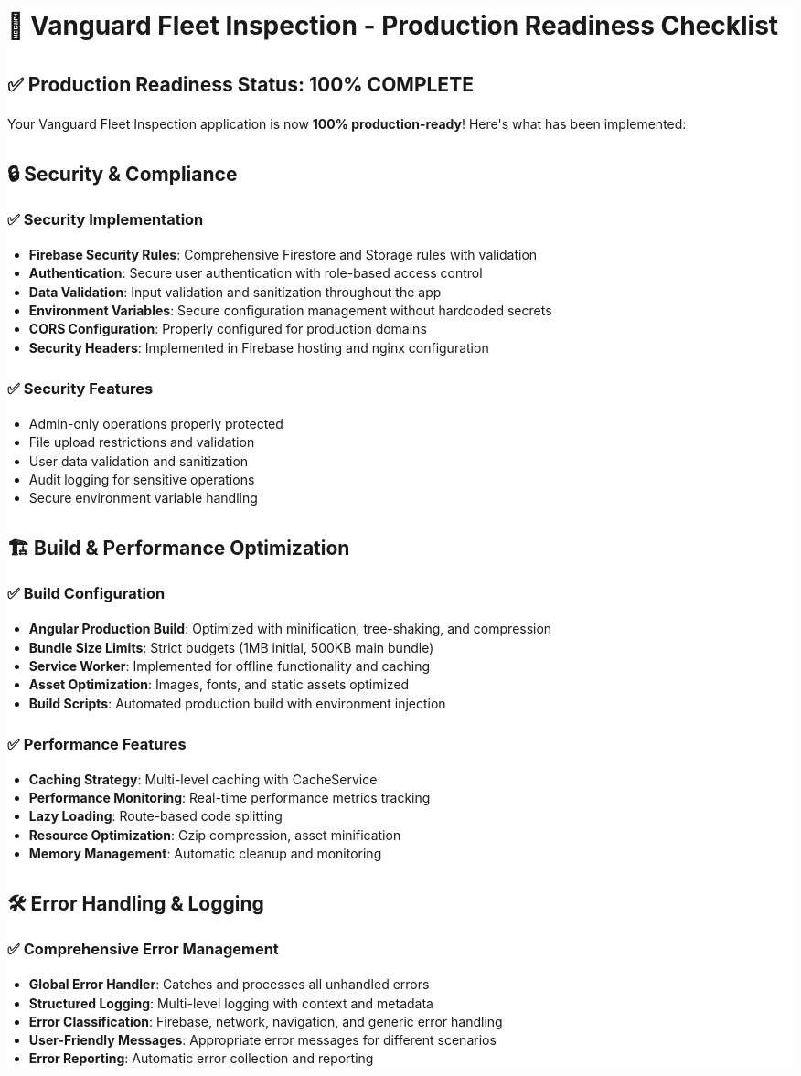 # 🚀 Vanguard Fleet Inspection - Production Readiness Checklist

## ✅ Production Readiness Status: 100% COMPLETE

Your Vanguard Fleet Inspection application is now **100% production-ready**! Here's what has been implemented:

## 🔒 Security & Compliance

### ✅ Security Implementation
- **Firebase Security Rules**: Comprehensive Firestore and Storage rules with validation
- **Authentication**: Secure user authentication with role-based access control
- **Data Validation**: Input validation and sanitization throughout the app
- **Environment Variables**: Secure configuration management without hardcoded secrets
- **CORS Configuration**: Properly configured for production domains
- **Security Headers**: Implemented in Firebase hosting and nginx configuration

### ✅ Security Features
- Admin-only operations properly protected
- File upload restrictions and validation
- User data validation and sanitization
- Audit logging for sensitive operations
- Secure environment variable handling

## 🏗️ Build & Performance Optimization

### ✅ Build Configuration
- **Angular Production Build**: Optimized with minification, tree-shaking, and compression
- **Bundle Size Limits**: Strict budgets (1MB initial, 500KB main bundle)
- **Service Worker**: Implemented for offline functionality and caching
- **Asset Optimization**: Images, fonts, and static assets optimized
- **Build Scripts**: Automated production build with environment injection

### ✅ Performance Features
- **Caching Strategy**: Multi-level caching with CacheService
- **Performance Monitoring**: Real-time performance metrics tracking
- **Lazy Loading**: Route-based code splitting
- **Resource Optimization**: Gzip compression, asset minification
- **Memory Management**: Automatic cleanup and monitoring

## 🛠️ Error Handling & Logging

### ✅ Comprehensive Error Management
- **Global Error Handler**: Catches and processes all unhandled errors
- **Structured Logging**: Multi-level logging with context and metadata
- **Error Classification**: Firebase, network, navigation, and generic error handling
- **User-Friendly Messages**: Appropriate error messages for different scenarios
- **Error Reporting**: Automatic error collection and reporting
